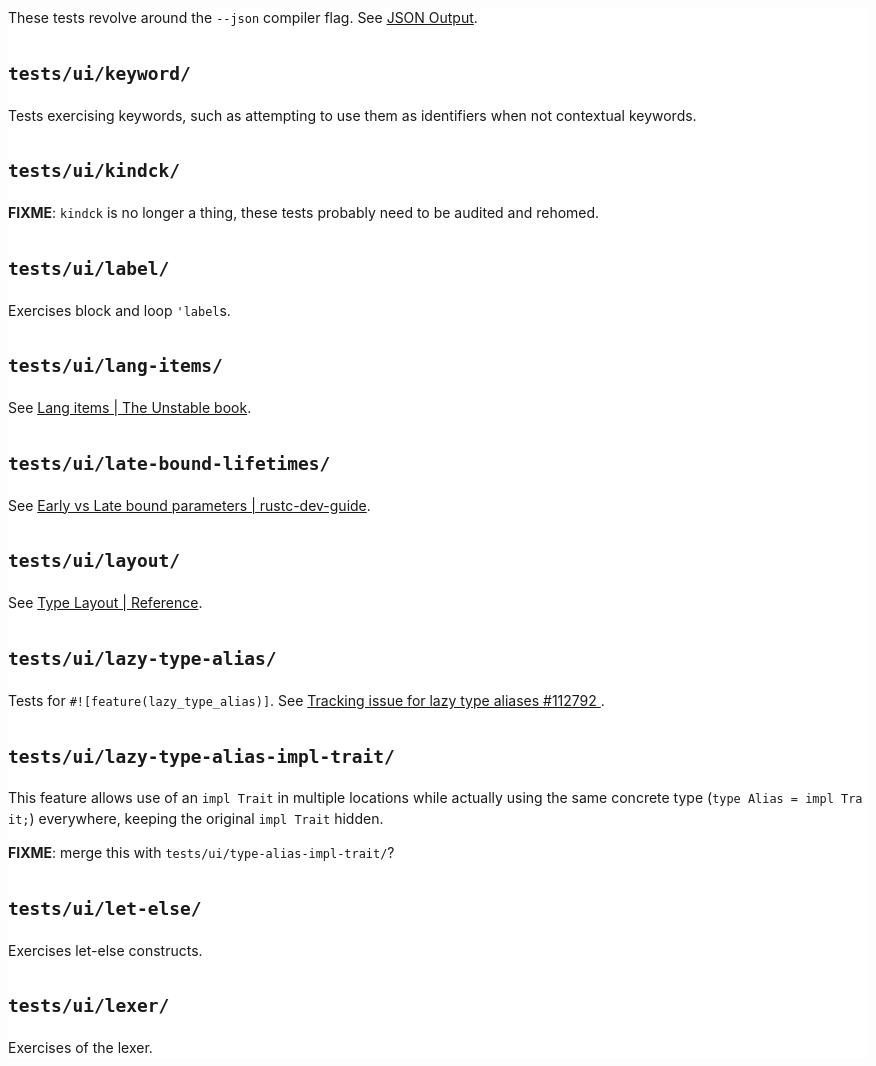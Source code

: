 These tests revolve around the `--json` compiler flag. See [JSON Output](https://doc.rust-lang.org/rustc/json.html#json-output).

## `tests/ui/keyword/`

Tests exercising keywords, such as attempting to use them as identifiers when not contextual keywords.

## `tests/ui/kindck/`

**FIXME**: `kindck` is no longer a thing, these tests probably need to be audited and rehomed.

## `tests/ui/label/`

Exercises block and loop `'label`s.

## `tests/ui/lang-items/`

See [Lang items | The Unstable book](https://doc.rust-lang.org/unstable-book/language-features/lang-items.html).

## `tests/ui/late-bound-lifetimes/`

See [Early vs Late bound parameters | rustc-dev-guide](https://rustc-dev-guide.rust-lang.org/early_late_parameters.html#early-vs-late-bound-parameters).

## `tests/ui/layout/`

See [Type Layout | Reference](https://doc.rust-lang.org/reference/type-layout.html).

## `tests/ui/lazy-type-alias/`

Tests for `#![feature(lazy_type_alias)]`. See [Tracking issue for lazy type aliases #112792
](https://github.com/rust-lang/rust/issues/112792).

## `tests/ui/lazy-type-alias-impl-trait/`

This feature allows use of an `impl Trait` in multiple locations while actually using the same concrete type (`type Alias = impl Trait;`) everywhere, keeping the original `impl Trait` hidden.

**FIXME**: merge this with `tests/ui/type-alias-impl-trait/`?

## `tests/ui/let-else/`

Exercises let-else constructs.

## `tests/ui/lexer/`

Exercises of the lexer.


[`annotate-snippets`]: https://github.com/rust-lang/annotate-snippets-rs